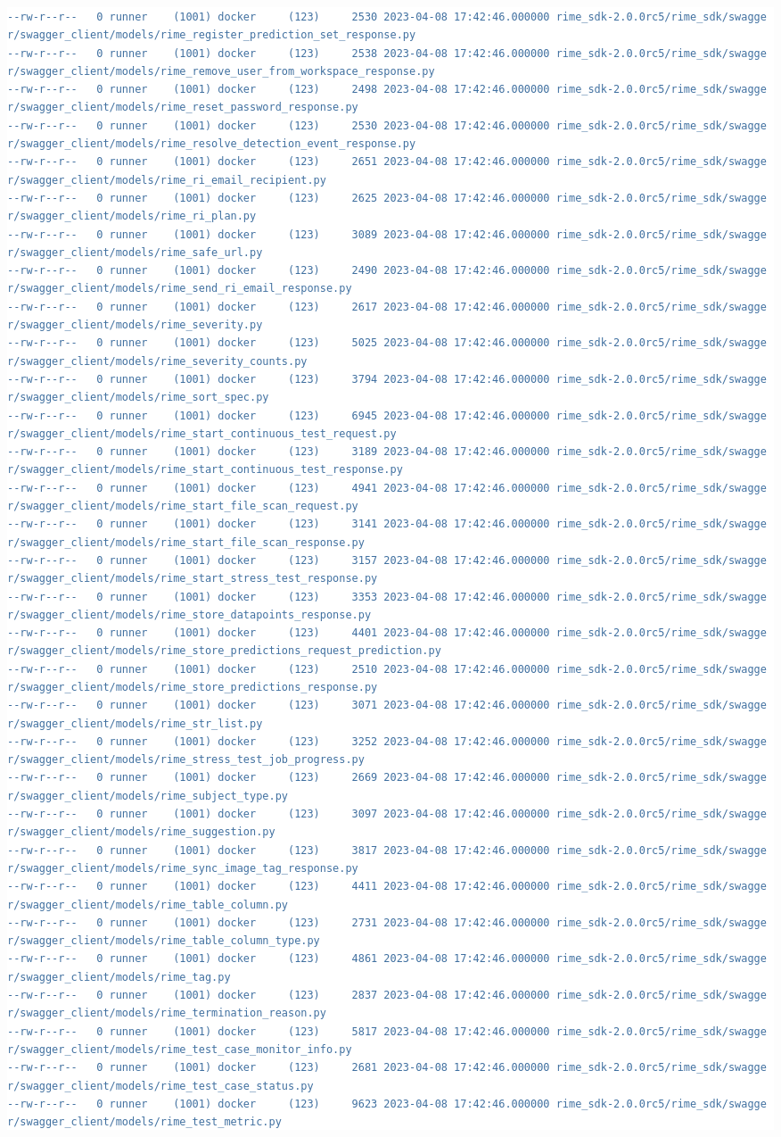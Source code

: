 ```diff
--rw-r--r--   0 runner    (1001) docker     (123)     2530 2023-04-08 17:42:46.000000 rime_sdk-2.0.0rc5/rime_sdk/swagger/swagger_client/models/rime_register_prediction_set_response.py
--rw-r--r--   0 runner    (1001) docker     (123)     2538 2023-04-08 17:42:46.000000 rime_sdk-2.0.0rc5/rime_sdk/swagger/swagger_client/models/rime_remove_user_from_workspace_response.py
--rw-r--r--   0 runner    (1001) docker     (123)     2498 2023-04-08 17:42:46.000000 rime_sdk-2.0.0rc5/rime_sdk/swagger/swagger_client/models/rime_reset_password_response.py
--rw-r--r--   0 runner    (1001) docker     (123)     2530 2023-04-08 17:42:46.000000 rime_sdk-2.0.0rc5/rime_sdk/swagger/swagger_client/models/rime_resolve_detection_event_response.py
--rw-r--r--   0 runner    (1001) docker     (123)     2651 2023-04-08 17:42:46.000000 rime_sdk-2.0.0rc5/rime_sdk/swagger/swagger_client/models/rime_ri_email_recipient.py
--rw-r--r--   0 runner    (1001) docker     (123)     2625 2023-04-08 17:42:46.000000 rime_sdk-2.0.0rc5/rime_sdk/swagger/swagger_client/models/rime_ri_plan.py
--rw-r--r--   0 runner    (1001) docker     (123)     3089 2023-04-08 17:42:46.000000 rime_sdk-2.0.0rc5/rime_sdk/swagger/swagger_client/models/rime_safe_url.py
--rw-r--r--   0 runner    (1001) docker     (123)     2490 2023-04-08 17:42:46.000000 rime_sdk-2.0.0rc5/rime_sdk/swagger/swagger_client/models/rime_send_ri_email_response.py
--rw-r--r--   0 runner    (1001) docker     (123)     2617 2023-04-08 17:42:46.000000 rime_sdk-2.0.0rc5/rime_sdk/swagger/swagger_client/models/rime_severity.py
--rw-r--r--   0 runner    (1001) docker     (123)     5025 2023-04-08 17:42:46.000000 rime_sdk-2.0.0rc5/rime_sdk/swagger/swagger_client/models/rime_severity_counts.py
--rw-r--r--   0 runner    (1001) docker     (123)     3794 2023-04-08 17:42:46.000000 rime_sdk-2.0.0rc5/rime_sdk/swagger/swagger_client/models/rime_sort_spec.py
--rw-r--r--   0 runner    (1001) docker     (123)     6945 2023-04-08 17:42:46.000000 rime_sdk-2.0.0rc5/rime_sdk/swagger/swagger_client/models/rime_start_continuous_test_request.py
--rw-r--r--   0 runner    (1001) docker     (123)     3189 2023-04-08 17:42:46.000000 rime_sdk-2.0.0rc5/rime_sdk/swagger/swagger_client/models/rime_start_continuous_test_response.py
--rw-r--r--   0 runner    (1001) docker     (123)     4941 2023-04-08 17:42:46.000000 rime_sdk-2.0.0rc5/rime_sdk/swagger/swagger_client/models/rime_start_file_scan_request.py
--rw-r--r--   0 runner    (1001) docker     (123)     3141 2023-04-08 17:42:46.000000 rime_sdk-2.0.0rc5/rime_sdk/swagger/swagger_client/models/rime_start_file_scan_response.py
--rw-r--r--   0 runner    (1001) docker     (123)     3157 2023-04-08 17:42:46.000000 rime_sdk-2.0.0rc5/rime_sdk/swagger/swagger_client/models/rime_start_stress_test_response.py
--rw-r--r--   0 runner    (1001) docker     (123)     3353 2023-04-08 17:42:46.000000 rime_sdk-2.0.0rc5/rime_sdk/swagger/swagger_client/models/rime_store_datapoints_response.py
--rw-r--r--   0 runner    (1001) docker     (123)     4401 2023-04-08 17:42:46.000000 rime_sdk-2.0.0rc5/rime_sdk/swagger/swagger_client/models/rime_store_predictions_request_prediction.py
--rw-r--r--   0 runner    (1001) docker     (123)     2510 2023-04-08 17:42:46.000000 rime_sdk-2.0.0rc5/rime_sdk/swagger/swagger_client/models/rime_store_predictions_response.py
--rw-r--r--   0 runner    (1001) docker     (123)     3071 2023-04-08 17:42:46.000000 rime_sdk-2.0.0rc5/rime_sdk/swagger/swagger_client/models/rime_str_list.py
--rw-r--r--   0 runner    (1001) docker     (123)     3252 2023-04-08 17:42:46.000000 rime_sdk-2.0.0rc5/rime_sdk/swagger/swagger_client/models/rime_stress_test_job_progress.py
--rw-r--r--   0 runner    (1001) docker     (123)     2669 2023-04-08 17:42:46.000000 rime_sdk-2.0.0rc5/rime_sdk/swagger/swagger_client/models/rime_subject_type.py
--rw-r--r--   0 runner    (1001) docker     (123)     3097 2023-04-08 17:42:46.000000 rime_sdk-2.0.0rc5/rime_sdk/swagger/swagger_client/models/rime_suggestion.py
--rw-r--r--   0 runner    (1001) docker     (123)     3817 2023-04-08 17:42:46.000000 rime_sdk-2.0.0rc5/rime_sdk/swagger/swagger_client/models/rime_sync_image_tag_response.py
--rw-r--r--   0 runner    (1001) docker     (123)     4411 2023-04-08 17:42:46.000000 rime_sdk-2.0.0rc5/rime_sdk/swagger/swagger_client/models/rime_table_column.py
--rw-r--r--   0 runner    (1001) docker     (123)     2731 2023-04-08 17:42:46.000000 rime_sdk-2.0.0rc5/rime_sdk/swagger/swagger_client/models/rime_table_column_type.py
--rw-r--r--   0 runner    (1001) docker     (123)     4861 2023-04-08 17:42:46.000000 rime_sdk-2.0.0rc5/rime_sdk/swagger/swagger_client/models/rime_tag.py
--rw-r--r--   0 runner    (1001) docker     (123)     2837 2023-04-08 17:42:46.000000 rime_sdk-2.0.0rc5/rime_sdk/swagger/swagger_client/models/rime_termination_reason.py
--rw-r--r--   0 runner    (1001) docker     (123)     5817 2023-04-08 17:42:46.000000 rime_sdk-2.0.0rc5/rime_sdk/swagger/swagger_client/models/rime_test_case_monitor_info.py
--rw-r--r--   0 runner    (1001) docker     (123)     2681 2023-04-08 17:42:46.000000 rime_sdk-2.0.0rc5/rime_sdk/swagger/swagger_client/models/rime_test_case_status.py
--rw-r--r--   0 runner    (1001) docker     (123)     9623 2023-04-08 17:42:46.000000 rime_sdk-2.0.0rc5/rime_sdk/swagger/swagger_client/models/rime_test_metric.py
```